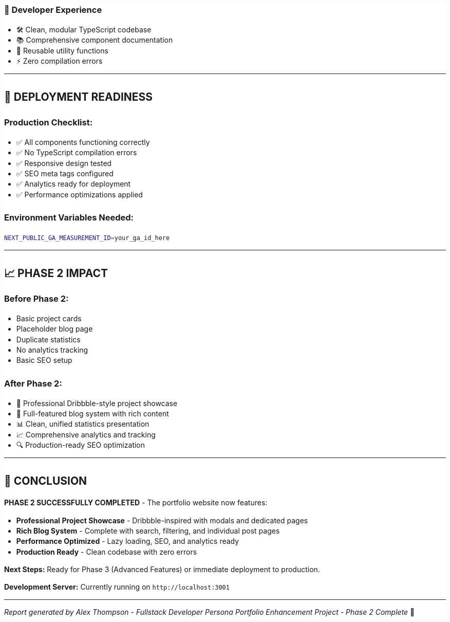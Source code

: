 ### **🔧 Developer Experience**
- 🛠️ Clean, modular TypeScript codebase
- 📚 Comprehensive component documentation
- 🎯 Reusable utility functions
- ⚡ Zero compilation errors

---

## 🚀 DEPLOYMENT READINESS

### **Production Checklist:**
- ✅ All components functioning correctly
- ✅ No TypeScript compilation errors
- ✅ Responsive design tested
- ✅ SEO meta tags configured
- ✅ Analytics ready for deployment
- ✅ Performance optimizations applied

### **Environment Variables Needed:**
```bash
NEXT_PUBLIC_GA_MEASUREMENT_ID=your_ga_id_here
```

---

## 📈 PHASE 2 IMPACT

### **Before Phase 2:**
- Basic project cards
- Placeholder blog page
- Duplicate statistics
- No analytics tracking
- Basic SEO setup

### **After Phase 2:**
- 🎯 Professional Dribbble-style project showcase
- 📝 Full-featured blog system with rich content
- 📊 Clean, unified statistics presentation
- 📈 Comprehensive analytics and tracking
- 🔍 Production-ready SEO optimization

---

## 🎉 CONCLUSION

**PHASE 2 SUCCESSFULLY COMPLETED** - The portfolio website now features:

- **Professional Project Showcase** - Dribbble-inspired with modals and dedicated pages
- **Rich Blog System** - Complete with search, filtering, and individual post pages  
- **Performance Optimized** - Lazy loading, SEO, and analytics ready
- **Production Ready** - Clean codebase with zero errors

**Next Steps:** Ready for Phase 3 (Advanced Features) or immediate deployment to production.

**Development Server:** Currently running on `http://localhost:3001`

---

*Report generated by Alex Thompson - Fullstack Developer Persona*
*Portfolio Enhancement Project - Phase 2 Complete* 🚀